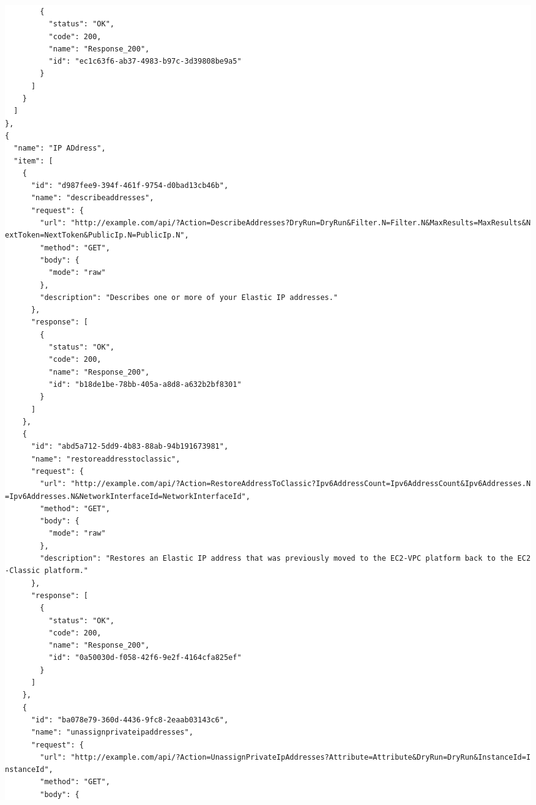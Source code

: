             {
              "status": "OK",
              "code": 200,
              "name": "Response_200",
              "id": "ec1c63f6-ab37-4983-b97c-3d39808be9a5"
            }
          ]
        }
      ]
    },
    {
      "name": "IP ADdress",
      "item": [
        {
          "id": "d987fee9-394f-461f-9754-d0bad13cb46b",
          "name": "describeaddresses",
          "request": {
            "url": "http://example.com/api/?Action=DescribeAddresses?DryRun=DryRun&Filter.N=Filter.N&MaxResults=MaxResults&NextToken=NextToken&PublicIp.N=PublicIp.N",
            "method": "GET",
            "body": {
              "mode": "raw"
            },
            "description": "Describes one or more of your Elastic IP addresses."
          },
          "response": [
            {
              "status": "OK",
              "code": 200,
              "name": "Response_200",
              "id": "b18de1be-78bb-405a-a8d8-a632b2bf8301"
            }
          ]
        },
        {
          "id": "abd5a712-5dd9-4b83-88ab-94b191673981",
          "name": "restoreaddresstoclassic",
          "request": {
            "url": "http://example.com/api/?Action=RestoreAddressToClassic?Ipv6AddressCount=Ipv6AddressCount&Ipv6Addresses.N=Ipv6Addresses.N&NetworkInterfaceId=NetworkInterfaceId",
            "method": "GET",
            "body": {
              "mode": "raw"
            },
            "description": "Restores an Elastic IP address that was previously moved to the EC2-VPC platform back to the EC2-Classic platform."
          },
          "response": [
            {
              "status": "OK",
              "code": 200,
              "name": "Response_200",
              "id": "0a50030d-f058-42f6-9e2f-4164cfa825ef"
            }
          ]
        },
        {
          "id": "ba078e79-360d-4436-9fc8-2eaab03143c6",
          "name": "unassignprivateipaddresses",
          "request": {
            "url": "http://example.com/api/?Action=UnassignPrivateIpAddresses?Attribute=Attribute&DryRun=DryRun&InstanceId=InstanceId",
            "method": "GET",
            "body": {
